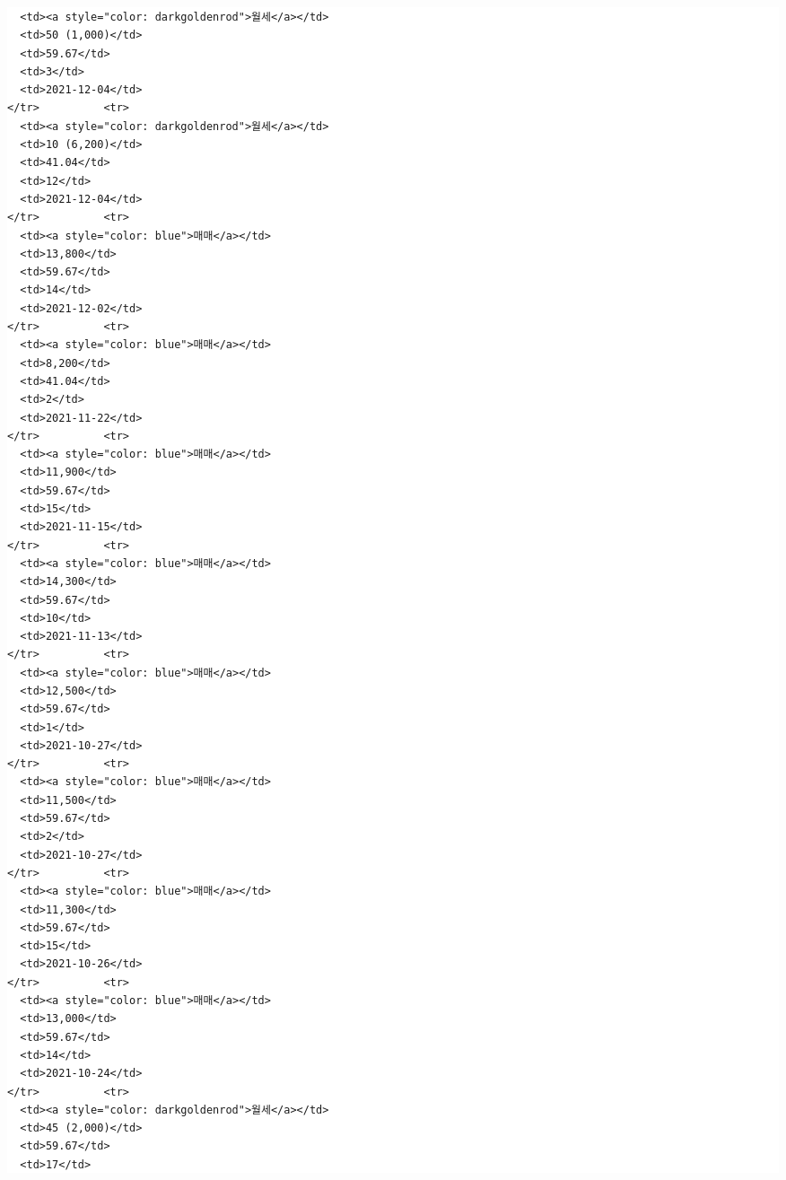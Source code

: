       <td><a style="color: darkgoldenrod">월세</a></td>
      <td>50 (1,000)</td>
      <td>59.67</td>
      <td>3</td>
      <td>2021-12-04</td>
    </tr>          <tr>
      <td><a style="color: darkgoldenrod">월세</a></td>
      <td>10 (6,200)</td>
      <td>41.04</td>
      <td>12</td>
      <td>2021-12-04</td>
    </tr>          <tr>
      <td><a style="color: blue">매매</a></td>
      <td>13,800</td>
      <td>59.67</td>
      <td>14</td>
      <td>2021-12-02</td>
    </tr>          <tr>
      <td><a style="color: blue">매매</a></td>
      <td>8,200</td>
      <td>41.04</td>
      <td>2</td>
      <td>2021-11-22</td>
    </tr>          <tr>
      <td><a style="color: blue">매매</a></td>
      <td>11,900</td>
      <td>59.67</td>
      <td>15</td>
      <td>2021-11-15</td>
    </tr>          <tr>
      <td><a style="color: blue">매매</a></td>
      <td>14,300</td>
      <td>59.67</td>
      <td>10</td>
      <td>2021-11-13</td>
    </tr>          <tr>
      <td><a style="color: blue">매매</a></td>
      <td>12,500</td>
      <td>59.67</td>
      <td>1</td>
      <td>2021-10-27</td>
    </tr>          <tr>
      <td><a style="color: blue">매매</a></td>
      <td>11,500</td>
      <td>59.67</td>
      <td>2</td>
      <td>2021-10-27</td>
    </tr>          <tr>
      <td><a style="color: blue">매매</a></td>
      <td>11,300</td>
      <td>59.67</td>
      <td>15</td>
      <td>2021-10-26</td>
    </tr>          <tr>
      <td><a style="color: blue">매매</a></td>
      <td>13,000</td>
      <td>59.67</td>
      <td>14</td>
      <td>2021-10-24</td>
    </tr>          <tr>
      <td><a style="color: darkgoldenrod">월세</a></td>
      <td>45 (2,000)</td>
      <td>59.67</td>
      <td>17</td>